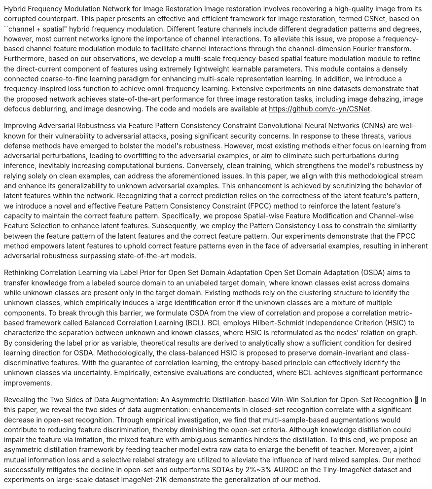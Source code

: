 Hybrid Frequency Modulation Network for Image Restoration
Image restoration involves recovering a high-quality image from its corrupted counterpart. This paper presents an effective and efficient framework for image restoration, termed CSNet, based on ``channel + spatial" hybrid frequency modulation. Different feature channels include different degradation patterns and degrees, however, most current networks ignore the importance of channel interactions. To alleviate this issue, we propose a frequency-based channel feature modulation module to facilitate channel interactions through the channel-dimension Fourier transform. Furthermore, based on our observations, we develop a multi-scale frequency-based spatial feature modulation module to refine the direct-current component of features using extremely lightweight learnable parameters. This module contains a densely connected coarse-to-fine learning paradigm for enhancing multi-scale representation learning. In addition, we introduce a frequency-inspired loss function to achieve omni-frequency learning. Extensive experiments on nine datasets demonstrate that the proposed network achieves state-of-the-art performance for three image restoration tasks, including image dehazing, image defocus deblurring, and image desnowing. The code and models are available at https://github.com/c-yn/CSNet.

Improving Adversarial Robustness via Feature Pattern Consistency Constraint
Convolutional Neural Networks (CNNs) are well-known for their vulnerability to adversarial attacks, posing significant security concerns. In response to these threats, various defense methods have emerged to bolster the model's robustness. However, most existing methods either focus on learning from adversarial perturbations, leading to overfitting to the adversarial examples, or aim to eliminate such perturbations during inference, inevitably increasing computational burdens. Conversely, clean training, which strengthens the model's robustness by relying solely on clean examples, can address the aforementioned issues. In this paper, we align with this methodological stream and enhance its generalizability to unknown adversarial examples. This enhancement is achieved by scrutinizing the behavior of latent features within the network. Recognizing that a correct prediction relies on the correctness of the latent feature's pattern, we introduce a novel and effective Feature Pattern Consistency Constraint (FPCC) method to reinforce the latent feature's capacity to maintain the correct feature pattern. Specifically, we propose Spatial-wise Feature Modification and Channel-wise Feature Selection to enhance latent features. Subsequently, we employ the Pattern Consistency Loss to constrain the similarity between the feature pattern of the latent features and the correct feature pattern. Our experiments demonstrate that the FPCC method empowers latent features to uphold correct feature patterns even in the face of adversarial examples, resulting in inherent adversarial robustness surpassing state-of-the-art models.

Rethinking Correlation Learning via Label Prior for Open Set Domain Adaptation
Open Set Domain Adaptation (OSDA) aims to transfer knowledge from a labeled source domain to an unlabeled target domain, where known classes exist across domains while unknown classes are present only in the target domain. Existing methods rely on the clustering structure to identify the unknown classes, which empirically induces a large identification error if the unknown classes are a mixture of multiple components. To break through this barrier, we formulate OSDA from the view of correlation and propose a correlation metric-based framework called Balanced Correlation Learning (BCL). BCL employs Hilbert-Schmidt Independence Criterion (HSIC) to characterize the separation between unknown and known classes, where HSIC is reformulated as the nodes’ relation on graph. By considering the label prior as variable, theoretical results are derived to analytically show a sufficient condition for desired learning direction for OSDA. Methodologically, the class-balanced HSIC is proposed to preserve domain-invariant and class-discriminative features. With the guarantee of correlation learning, the entropy-based principle can effectively identify the unknown classes via uncertainty. Empirically, extensive evaluations are conducted, where BCL achieves significant performance improvements.

Revealing the Two Sides of Data Augmentation: An Asymmetric Distillation-based Win-Win Solution for Open-Set Recognition 🌟
In this paper, we reveal the two sides of data augmentation: enhancements in closed-set recognition correlate with a significant decrease in open-set recognition. Through empirical investigation, we find that multi-sample-based augmentations would contribute to reducing feature discrimination, thereby diminishing the open-set criteria. Although knowledge distillation could impair the feature via imitation, the mixed feature with ambiguous semantics hinders the distillation. To this end, we propose an asymmetric distillation framework by feeding teacher model extra raw data to enlarge the benefit of teacher. Moreover, a joint mutual information loss and a selective relabel strategy are utilized to alleviate the influence of hard mixed samples. Our method successfully mitigates the decline in open-set and outperforms SOTAs by 2%~3% AUROC on the Tiny-ImageNet dataset and experiments on large-scale dataset ImageNet-21K demonstrate the generalization of our method.
